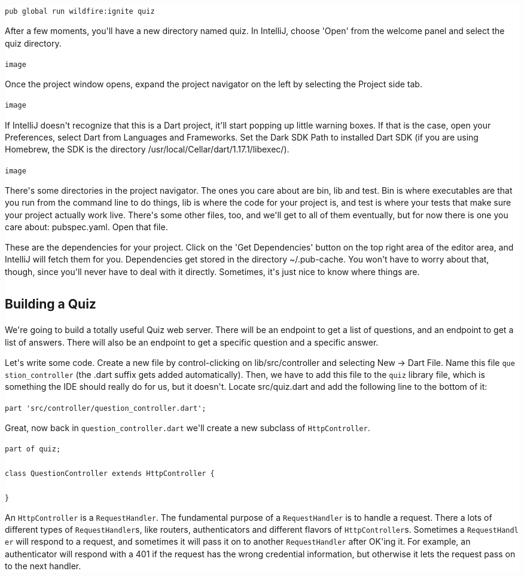 ```
pub global run wildfire:ignite quiz
```

After a few moments, you'll have a new directory named quiz. In IntelliJ, choose 'Open' from the welcome panel and select the quiz directory.

`image`

Once the project window opens, expand the project navigator on the left by selecting the Project side tab.

`image`

If IntelliJ doesn't recognize that this is a Dart project, it'll start popping up little warning boxes. If that is the case, open your Preferences, select Dart from Languages and Frameworks. Set the Dark SDK Path to installed Dart SDK (if you are using Homebrew, the SDK is the directory /usr/local/Cellar/dart/1.17.1/libexec/).

`image`

There's some directories in the project navigator. The ones you care about are bin, lib and test. Bin is where executables are that you run from the command line to do things, lib is where the code for your project is, and test is where your tests that make sure your project actually work live. There's some other files, too, and we'll get to all of them eventually, but for now there is one you care about: pubspec.yaml. Open that file.

These are the dependencies for your project. Click on the 'Get Dependencies' button on the top right area of the editor area, and IntelliJ will fetch them for you. Dependencies get stored in the directory ~/.pub-cache. You won't have to worry about that, though, since you'll never have to deal with it directly. Sometimes, it's just nice to know where things are.

Building a Quiz
---

We're going to build a totally useful Quiz web server. There will be an endpoint to get a list of questions, and an endpoint to get a list of answers. There will also be an endpoint to get a specific question and a specific answer. 

Let's write some code. Create a new file by control-clicking on lib/src/controller and selecting New -> Dart File. Name this file `question_controller` (the .dart suffix gets added automatically). Then, we have to add this file to the `quiz` library file, which is something the IDE should really do for us, but it doesn't. Locate src/quiz.dart and add the following line to the bottom of it:

```
part 'src/controller/question_controller.dart';
```

Great, now back in `question_controller.dart` we'll create a new subclass of `HttpController`.

```
part of quiz;

class QuestionController extends HttpController {

}
```

An `HttpController` is a `RequestHandler`. The fundamental purpose of a `RequestHandler` is to handle a request. There a lots of different types of `RequestHandler`s, like routers, authenticators and different flavors of `HttpController`s. Sometimes a `RequestHandler` will respond to a request, and sometimes it will pass it on to another `RequestHandler` after OK'ing it. For example, an authenticator will respond with a 401 if the request has the wrong credential information, but otherwise it lets the request pass on to the next handler.
